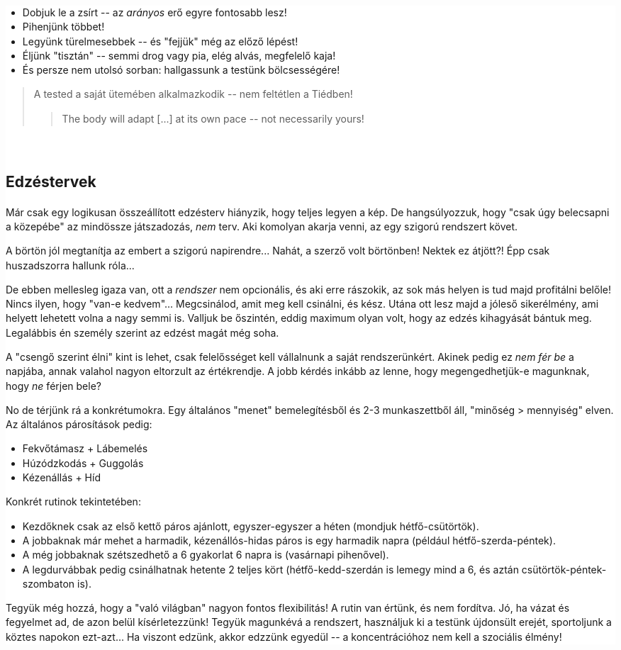 - Dobjuk le a zsírt -- az _arányos_ erő egyre fontosabb lesz!
- Pihenjünk többet!
- Legyünk türelmesebbek -- és "fejjük" még az előző lépést!
- Éljünk "tisztán" -- semmi drog vagy pia, elég alvás, megfelelő kaja!
- És persze nem utolsó sorban: hallgassunk a testünk bölcsességére!


> A tested a saját ütemében alkalmazkodik -- nem feltétlen a Tiédben!
> > The body will adapt [...] at its own pace -- not necessarily yours!

<br />






## Edzéstervek

Már csak egy logikusan összeállított edzésterv hiányzik, hogy teljes legyen a kép.
De hangsúlyozzuk, hogy "csak úgy belecsapni a közepébe" az mindössze játszadozás, _nem_ terv.
Aki komolyan akarja venni, az egy szigorú rendszert követ.

A börtön jól megtanítja az embert a szigorú napirendre...
Nahát, a szerző volt börtönben!
Nektek ez átjött?!
Épp csak huszadszorra hallunk róla...

De ebben mellesleg igaza van, ott a _rendszer_ nem opcionális, és aki erre rászokik, az sok más helyen is tud majd profitálni belőle!
Nincs ilyen, hogy "van-e kedvem"...
Megcsinálod, amit meg kell csinálni, és kész.
Utána ott lesz majd a jóleső sikerélmény, ami helyett lehetett volna a nagy semmi is.
Valljuk be őszintén, eddig maximum olyan volt, hogy az edzés kihagyását bántuk meg.
Legalábbis én személy szerint az edzést magát még soha.

A "csengő szerint élni" kint is lehet, csak felelősséget kell vállalnunk a saját rendszerünkért.
Akinek pedig ez _nem fér be_ a napjába, annak valahol nagyon eltorzult az értékrendje.
A jobb kérdés inkább az lenne, hogy megengedhetjük-e magunknak, hogy _ne_ férjen bele?

No de térjünk rá a konkrétumokra.
Egy általános "menet" bemelegítésből és 2-3 munkaszettből áll, "minőség > mennyiség" elven.
Az általános párosítások pedig:

- Fekvőtámasz + Lábemelés
- Húzódzkodás + Guggolás
- Kézenállás + Híd

Konkrét rutinok tekintetében:

- Kezdőknek csak az első kettő páros ajánlott, egyszer-egyszer a héten (mondjuk hétfő-csütörtök).
- A jobbaknak már mehet a harmadik, kézenállós-hidas páros is egy harmadik napra (például hétfő-szerda-péntek).
- A még jobbaknak szétszedhető a 6 gyakorlat 6 napra is (vasárnapi pihenővel).
- A legdurvábbak pedig csinálhatnak hetente 2 teljes kört (hétfő-kedd-szerdán is lemegy mind a 6, és aztán csütörtök-péntek-szombaton is).

Tegyük még hozzá, hogy a "való világban" nagyon fontos flexibilitás!
A rutin van értünk, és nem fordítva.
Jó, ha vázat és fegyelmet ad, de azon belül kísérletezzünk!
Tegyük magunkévá a rendszert, használjuk ki a testünk újdonsült erejét, sportoljunk a köztes napokon ezt-azt...
Ha viszont edzünk, akkor edzzünk egyedül -- a koncentrációhoz nem kell a szociális élmény!
